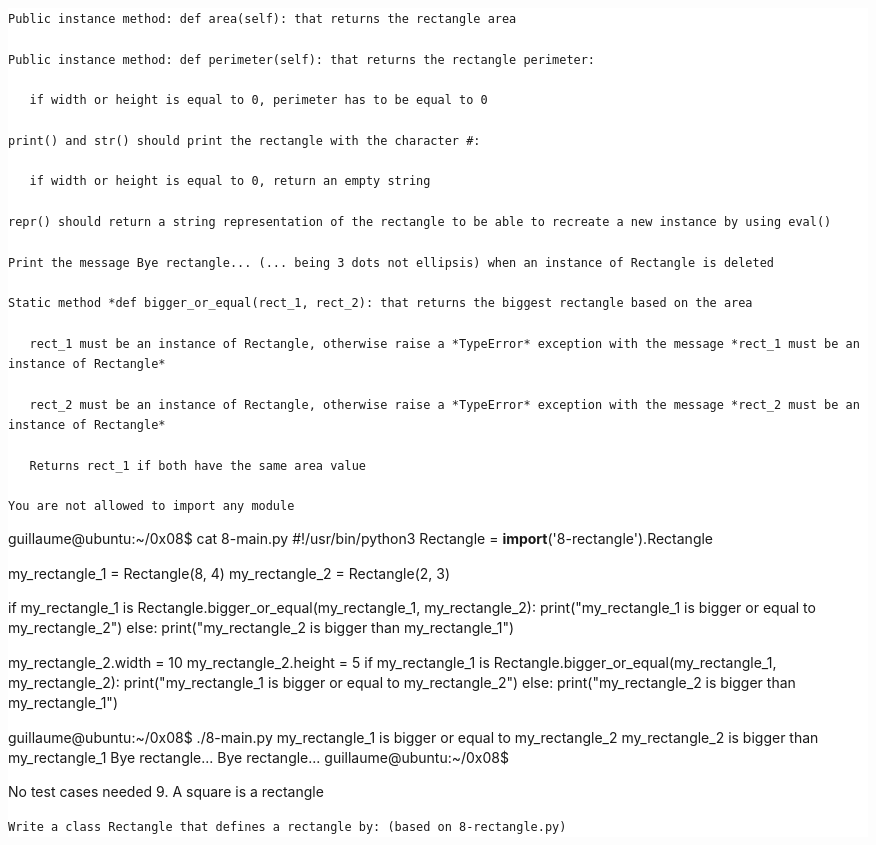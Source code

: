     Public instance method: def area(self): that returns the rectangle area

    Public instance method: def perimeter(self): that returns the rectangle perimeter:

       if width or height is equal to 0, perimeter has to be equal to 0

    print() and str() should print the rectangle with the character #:

       if width or height is equal to 0, return an empty string

    repr() should return a string representation of the rectangle to be able to recreate a new instance by using eval()

    Print the message Bye rectangle... (... being 3 dots not ellipsis) when an instance of Rectangle is deleted

    Static method *def bigger_or_equal(rect_1, rect_2): that returns the biggest rectangle based on the area

       rect_1 must be an instance of Rectangle, otherwise raise a *TypeError* exception with the message *rect_1 must be an instance of Rectangle*

       rect_2 must be an instance of Rectangle, otherwise raise a *TypeError* exception with the message *rect_2 must be an instance of Rectangle*

       Returns rect_1 if both have the same area value

    You are not allowed to import any module

guillaume@ubuntu:~/0x08$ cat 8-main.py
#!/usr/bin/python3
Rectangle = __import__('8-rectangle').Rectangle

my_rectangle_1 = Rectangle(8, 4)
my_rectangle_2 = Rectangle(2, 3)

if my_rectangle_1 is Rectangle.bigger_or_equal(my_rectangle_1, my_rectangle_2):
    print("my_rectangle_1 is bigger or equal to my_rectangle_2")
else:
    print("my_rectangle_2 is bigger than my_rectangle_1")


my_rectangle_2.width = 10
my_rectangle_2.height = 5
if my_rectangle_1 is Rectangle.bigger_or_equal(my_rectangle_1, my_rectangle_2):
    print("my_rectangle_1 is bigger or equal to my_rectangle_2")
else:
    print("my_rectangle_2 is bigger than my_rectangle_1")

guillaume@ubuntu:~/0x08$ ./8-main.py
my_rectangle_1 is bigger or equal to my_rectangle_2
my_rectangle_2 is bigger than my_rectangle_1
Bye rectangle...
Bye rectangle...
guillaume@ubuntu:~/0x08$ 

No test cases needed
9. A square is a rectangle

    Write a class Rectangle that defines a rectangle by: (based on 8-rectangle.py)
